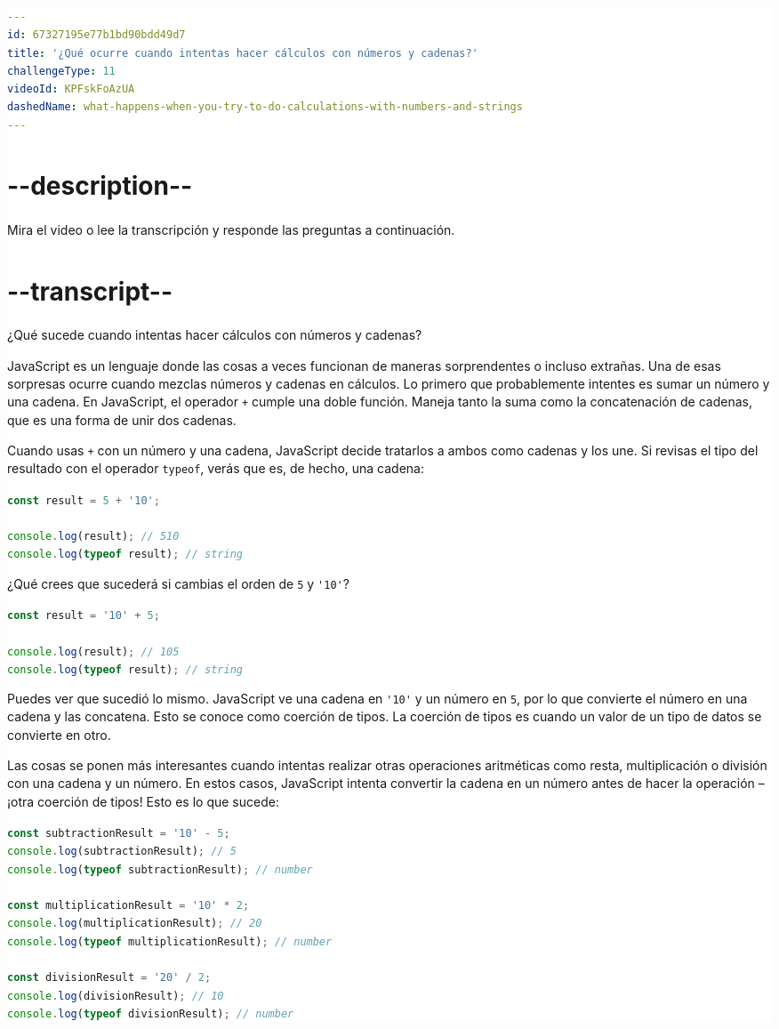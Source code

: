 ```yaml
---
id: 67327195e77b1bd90bdd49d7
title: '¿Qué ocurre cuando intentas hacer cálculos con números y cadenas?'
challengeType: 11
videoId: KPFskFoAzUA
dashedName: what-happens-when-you-try-to-do-calculations-with-numbers-and-strings
---
```


# --description--

Mira el video o lee la transcripción y responde las preguntas a continuación.

# --transcript--

¿Qué sucede cuando intentas hacer cálculos con números y cadenas?

JavaScript es un lenguaje donde las cosas a veces funcionan de maneras sorprendentes o incluso extrañas. Una de esas sorpresas ocurre cuando mezclas números y cadenas en cálculos. Lo primero que probablemente intentes es sumar un número y una cadena. En JavaScript, el operador `+` cumple una doble función. Maneja tanto la suma como la concatenación de cadenas, que es una forma de unir dos cadenas.

Cuando usas `+` con un número y una cadena, JavaScript decide tratarlos a ambos como cadenas y los une. Si revisas el tipo del resultado con el operador `typeof`, verás que es, de hecho, una cadena:

```js
const result = 5 + '10';

console.log(result); // 510
console.log(typeof result); // string
```

¿Qué crees que sucederá si cambias el orden de `5` y `'10'`?

```js
const result = '10' + 5;

console.log(result); // 105
console.log(typeof result); // string
```

Puedes ver que sucedió lo mismo. JavaScript ve una cadena en `'10'` y un número en `5`, por lo que convierte el número en una cadena y las concatena. Esto se conoce como coerción de tipos. La coerción de tipos es cuando un valor de un tipo de datos se convierte en otro.

Las cosas se ponen más interesantes cuando intentas realizar otras operaciones aritméticas como resta, multiplicación o división con una cadena y un número. En estos casos, JavaScript intenta convertir la cadena en un número antes de hacer la operación –¡otra coerción de tipos! Esto es lo que sucede:

```js
const subtractionResult = '10' - 5;
console.log(subtractionResult); // 5
console.log(typeof subtractionResult); // number

const multiplicationResult = '10' * 2;
console.log(multiplicationResult); // 20
console.log(typeof multiplicationResult); // number

const divisionResult = '20' / 2;
console.log(divisionResult); // 10
console.log(typeof divisionResult); // number
```
